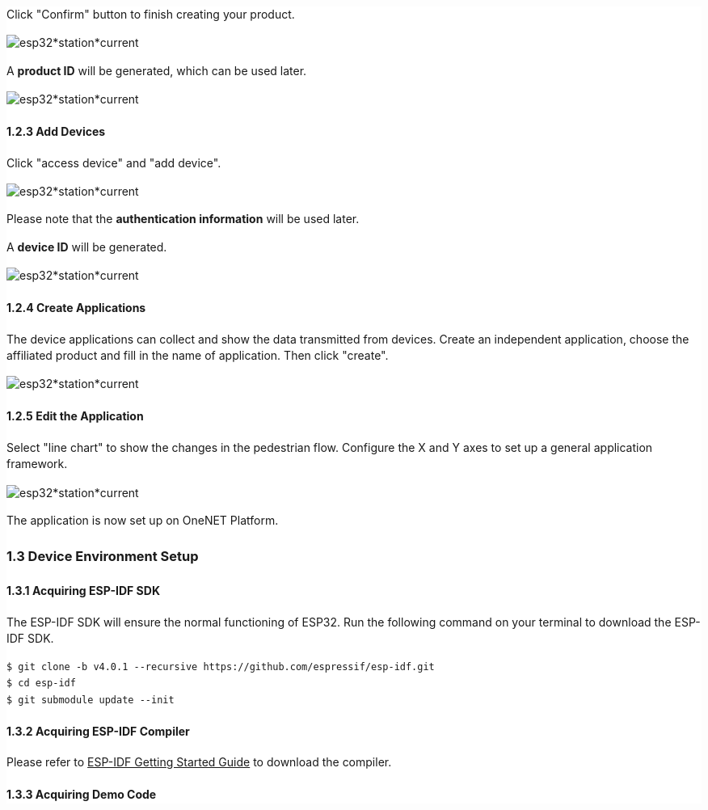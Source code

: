 Click "Confirm" button to finish creating your product.  

<img src="../../documents/*static/check*pedestrian*flow/选区*011en.png" width = "500" alt="esp32*station*current" align=center />

A **product ID** will be generated, which can be used later. 

<img src="../../documents/*static/check*pedestrian*flow/选区*013en.png" width = "700" alt="esp32*station*current" align=center />

#### 1.2.3 Add Devices

Click "access device" and "add device".

<img src="../../documents/*static/check*pedestrian*flow/选区*012en.png" width = "400" alt="esp32*station*current" align=center />

Please note that the **authentication information** will be used later.

A **device ID** will be generated. 

<img src="../../documents/*static/check*pedestrian*flow/选区*014en.png" width = "700" alt="esp32*station*current" align=center />

#### 1.2.4 Create Applications

The device applications can collect and show the data transmitted from devices. Create an independent application, choose the affiliated product and fill in the name of application. Then click "create". 

<img src="../../documents/*static/check*pedestrian*flow/选区*015en.png" width = "400" alt="esp32*station*current" align=center />

#### 1.2.5  Edit the Application
Select "line chart" to show the changes in the pedestrian flow. Configure the X and Y axes to set up a general application framework.

<img src="../../documents/*static/check*pedestrian*flow/选区*016en.png" width = "700" alt="esp32*station*current" align=center />

The application is now set up on OneNET Platform.

### 1.3 Device Environment Setup

#### 1.3.1 Acquiring ESP-IDF SDK 

The ESP-IDF SDK will ensure the normal functioning of ESP32. Run the following command on your terminal to download the ESP-IDF SDK.

```
$ git clone -b v4.0.1 --recursive https://github.com/espressif/esp-idf.git
$ cd esp-idf
$ git submodule update --init
```

#### 1.3.2 Acquiring ESP-IDF Compiler

Please refer to [ESP-IDF Getting Started Guide](https://docs.espressif.com/projects/esp-idf/en/stable/get-started/index.html) to download the compiler.

#### 1.3.3 Acquiring Demo Code
